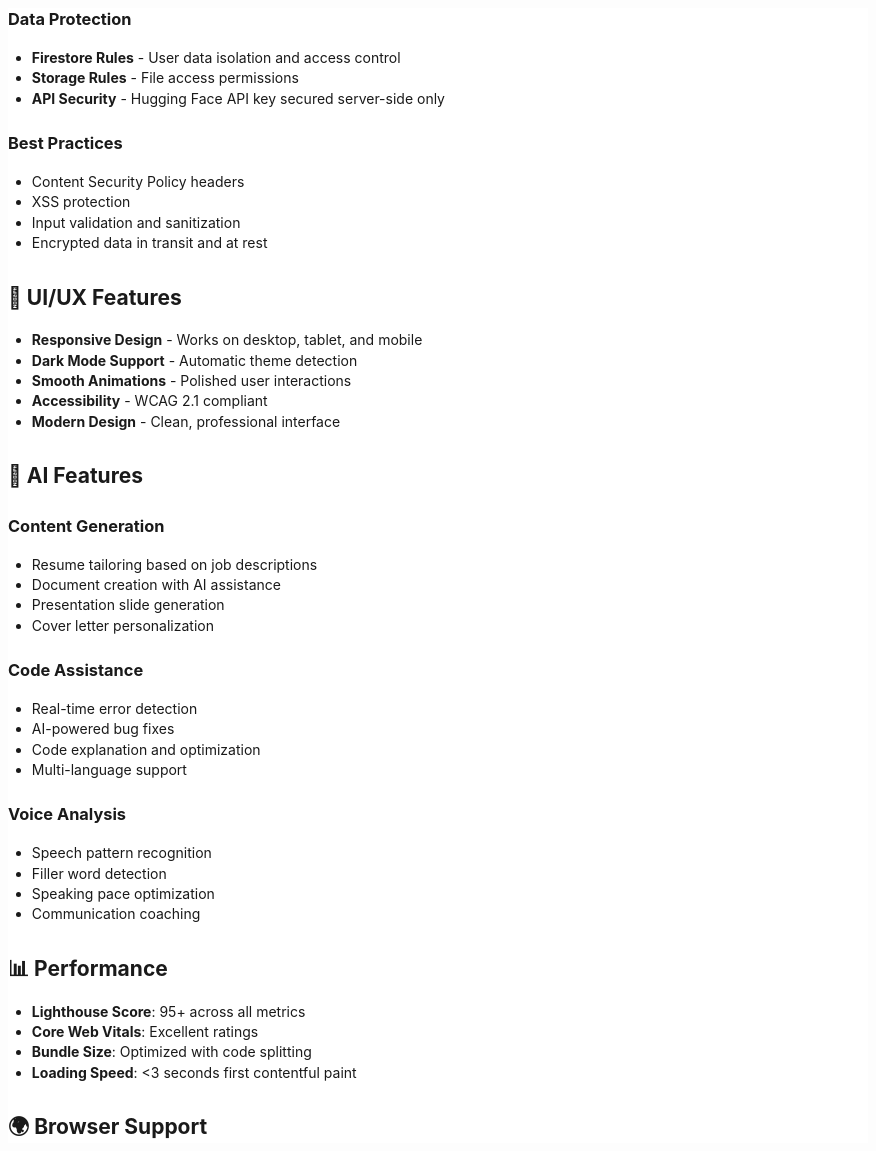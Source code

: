 ### Data Protection
- **Firestore Rules** - User data isolation and access control
- **Storage Rules** - File access permissions
- **API Security** - Hugging Face API key secured server-side only

### Best Practices
- Content Security Policy headers
- XSS protection
- Input validation and sanitization
- Encrypted data in transit and at rest

## 🎨 UI/UX Features

- **Responsive Design** - Works on desktop, tablet, and mobile
- **Dark Mode Support** - Automatic theme detection
- **Smooth Animations** - Polished user interactions
- **Accessibility** - WCAG 2.1 compliant
- **Modern Design** - Clean, professional interface

## 🤖 AI Features

### Content Generation
- Resume tailoring based on job descriptions
- Document creation with AI assistance
- Presentation slide generation
- Cover letter personalization

### Code Assistance
- Real-time error detection
- AI-powered bug fixes
- Code explanation and optimization
- Multi-language support

### Voice Analysis
- Speech pattern recognition
- Filler word detection
- Speaking pace optimization
- Communication coaching

## 📊 Performance

- **Lighthouse Score**: 95+ across all metrics
- **Core Web Vitals**: Excellent ratings
- **Bundle Size**: Optimized with code splitting
- **Loading Speed**: <3 seconds first contentful paint

## 🌍 Browser Support
